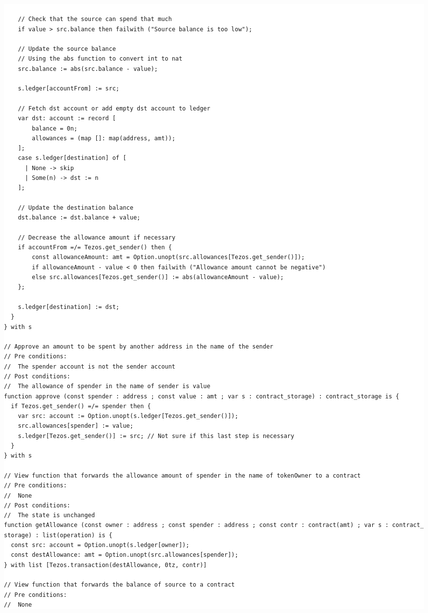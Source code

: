 ```

    // Check that the source can spend that much
    if value > src.balance then failwith ("Source balance is too low");

    // Update the source balance
    // Using the abs function to convert int to nat
    src.balance := abs(src.balance - value);

    s.ledger[accountFrom] := src;

    // Fetch dst account or add empty dst account to ledger
    var dst: account := record [
        balance = 0n;
        allowances = (map []: map(address, amt));
    ];
    case s.ledger[destination] of [
      | None -> skip
      | Some(n) -> dst := n
    ];

    // Update the destination balance
    dst.balance := dst.balance + value;

    // Decrease the allowance amount if necessary
    if accountFrom =/= Tezos.get_sender() then {
        const allowanceAmount: amt = Option.unopt(src.allowances[Tezos.get_sender()]);
        if allowanceAmount - value < 0 then failwith ("Allowance amount cannot be negative")
        else src.allowances[Tezos.get_sender()] := abs(allowanceAmount - value);
    };

    s.ledger[destination] := dst;
  }
} with s

// Approve an amount to be spent by another address in the name of the sender
// Pre conditions:
//  The spender account is not the sender account
// Post conditions:
//  The allowance of spender in the name of sender is value
function approve (const spender : address ; const value : amt ; var s : contract_storage) : contract_storage is {
  if Tezos.get_sender() =/= spender then {
    var src: account := Option.unopt(s.ledger[Tezos.get_sender()]);
    src.allowances[spender] := value;
    s.ledger[Tezos.get_sender()] := src; // Not sure if this last step is necessary
  }
} with s

// View function that forwards the allowance amount of spender in the name of tokenOwner to a contract
// Pre conditions:
//  None
// Post conditions:
//  The state is unchanged
function getAllowance (const owner : address ; const spender : address ; const contr : contract(amt) ; var s : contract_storage) : list(operation) is {
  const src: account = Option.unopt(s.ledger[owner]);
  const destAllowance: amt = Option.unopt(src.allowances[spender]);
} with list [Tezos.transaction(destAllowance, 0tz, contr)]

// View function that forwards the balance of source to a contract
// Pre conditions:
//  None
```